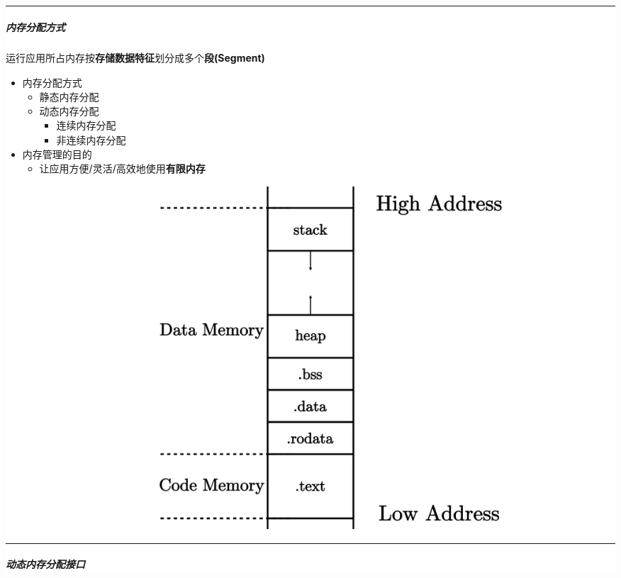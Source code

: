 </div>

<div class="col">

</div>

</div>

---

##### 内存分配方式
运行应用所占内存按**存储数据特征**划分成多个**段(Segment)**
* 内存分配方式
  - 静态内存分配
  - 动态内存分配
      - 连续内存分配
      - 非连续内存分配
* 内存管理的目的
  - 让应用方便/灵活/高效地使用**有限内存**

![bg right:35% 150%](figs/app-mem-layout.png)

---

##### 动态内存分配接口
